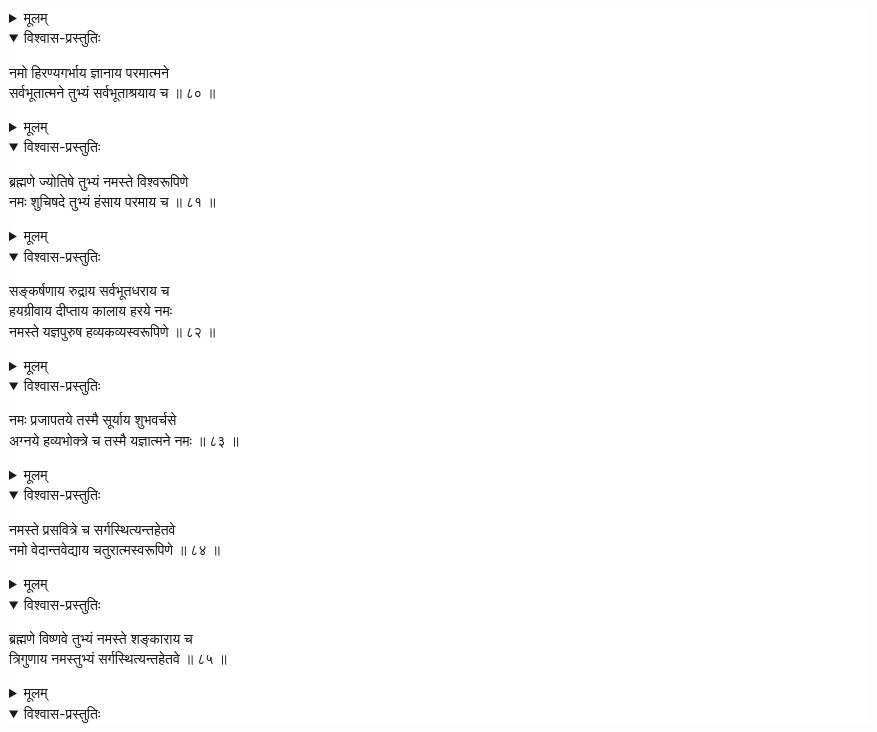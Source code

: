 <details><summary>मूलम्</summary></details>



<details open><summary>विश्वास-प्रस्तुतिः</summary>

नमो हिरण्यगर्भाय ज्ञानाय परमात्मने  
सर्वभूतात्मने तुभ्यं सर्वभूताश्रयाय च ॥ ८० ॥
</details>

<details><summary>मूलम्</summary></details>



<details open><summary>विश्वास-प्रस्तुतिः</summary>

ब्रह्मणे ज्योतिषे तुभ्यं नमस्ते विश्वरूपिणे  
नमः शुचिषदे तुभ्यं हंसाय परमाय च ॥ ८१ ॥
</details>

<details><summary>मूलम्</summary></details>



<details open><summary>विश्वास-प्रस्तुतिः</summary>

सङ्कर्षणाय रुद्राय सर्वभूतधराय च  
हयग्रीवाय दीप्ताय कालाय हरये नमः  
नमस्ते यज्ञपुरुष हव्यकव्यस्वरूपिणे ॥ ८२ ॥
</details>

<details><summary>मूलम्</summary></details>



<details open><summary>विश्वास-प्रस्तुतिः</summary>

नमः प्रजापतये तस्मै सूर्याय शुभवर्चसे  
अग्नये हव्यभोक्त्रे च तस्मै यज्ञात्मने नमः ॥ ८३ ॥
</details>

<details><summary>मूलम्</summary></details>



<details open><summary>विश्वास-प्रस्तुतिः</summary>

नमस्ते प्रसवित्रे च सर्गस्थित्यन्तहेतवे  
नमो वेदान्तवेद्याय चतुरात्मस्वरूपिणे ॥ ८४ ॥
</details>

<details><summary>मूलम्</summary></details>



<details open><summary>विश्वास-प्रस्तुतिः</summary>

ब्रह्मणे विष्णवे तुभ्यं नमस्ते शङ्काराय च  
त्रिगुणाय नमस्तुभ्यं सर्गस्थित्यन्तहेतवे ॥ ८५ ॥
</details>

<details><summary>मूलम्</summary></details>



<details open><summary>विश्वास-प्रस्तुतिः</summary>
